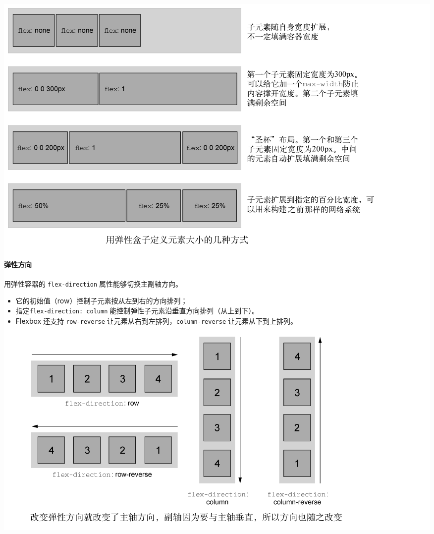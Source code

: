 ![弹性盒子布局的使用示例.png](./pictures-others/css/弹性盒子布局的使用示例.png)

#### 弹性方向

用弹性容器的 `flex-direction` 属性能够切换主副轴方向。

- 它的初始值（row）控制子元素按从左到右的方向排列；
- 指定`flex-direction: column` 能控制弹性子元素沿垂直方向排列（从上到下）。
- Flexbox 还支持 `row-reverse` 让元素从右到左排列，`column-reverse` 让元素从下到上排列。

![改变弹性方向.png](./pictures-others/css/改变弹性方向.png)

